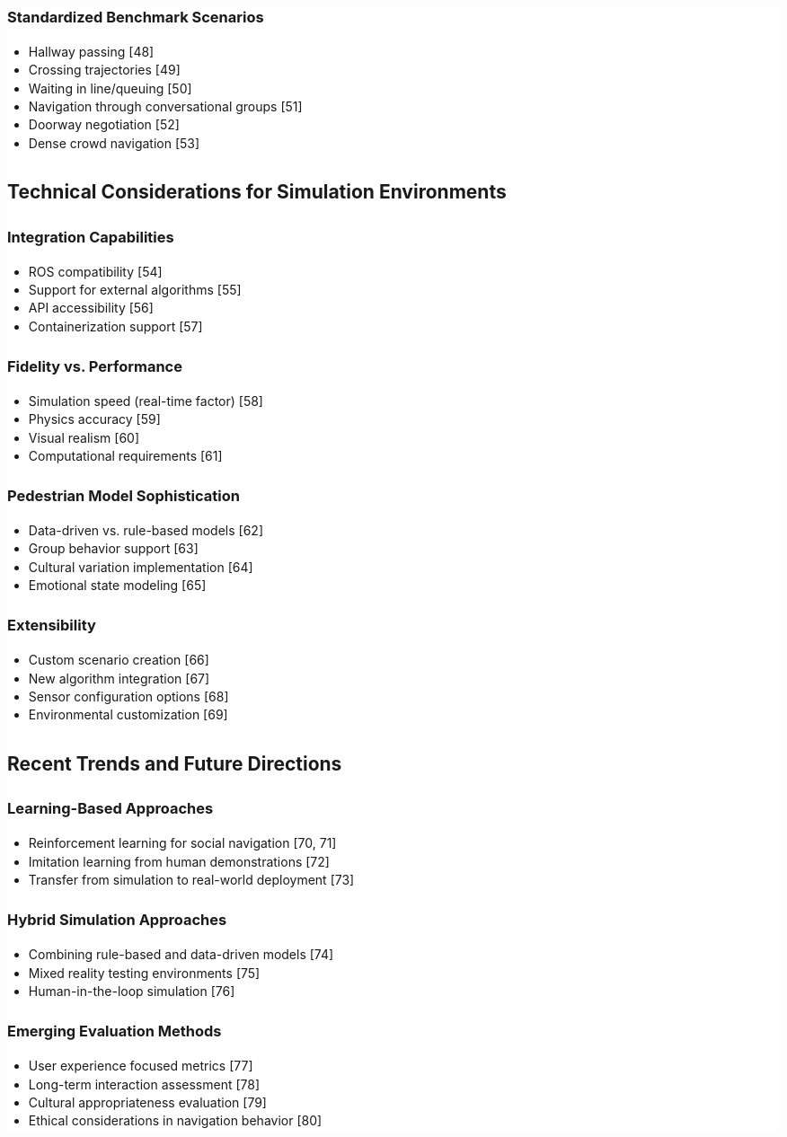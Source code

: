 ### Standardized Benchmark Scenarios
- Hallway passing [48]
- Crossing trajectories [49]
- Waiting in line/queuing [50]
- Navigation through conversational groups [51]
- Doorway negotiation [52]
- Dense crowd navigation [53]

## Technical Considerations for Simulation Environments

### Integration Capabilities
- ROS compatibility [54]
- Support for external algorithms [55]
- API accessibility [56]
- Containerization support [57]

### Fidelity vs. Performance
- Simulation speed (real-time factor) [58]
- Physics accuracy [59]
- Visual realism [60]
- Computational requirements [61]

### Pedestrian Model Sophistication
- Data-driven vs. rule-based models [62]
- Group behavior support [63]
- Cultural variation implementation [64]
- Emotional state modeling [65]

### Extensibility
- Custom scenario creation [66]
- New algorithm integration [67]
- Sensor configuration options [68]
- Environmental customization [69]

## Recent Trends and Future Directions

### Learning-Based Approaches
- Reinforcement learning for social navigation [70, 71]
- Imitation learning from human demonstrations [72]
- Transfer from simulation to real-world deployment [73]

### Hybrid Simulation Approaches
- Combining rule-based and data-driven models [74]
- Mixed reality testing environments [75]
- Human-in-the-loop simulation [76]

### Emerging Evaluation Methods
- User experience focused metrics [77]
- Long-term interaction assessment [78]
- Cultural appropriateness evaluation [79]
- Ethical considerations in navigation behavior [80]
